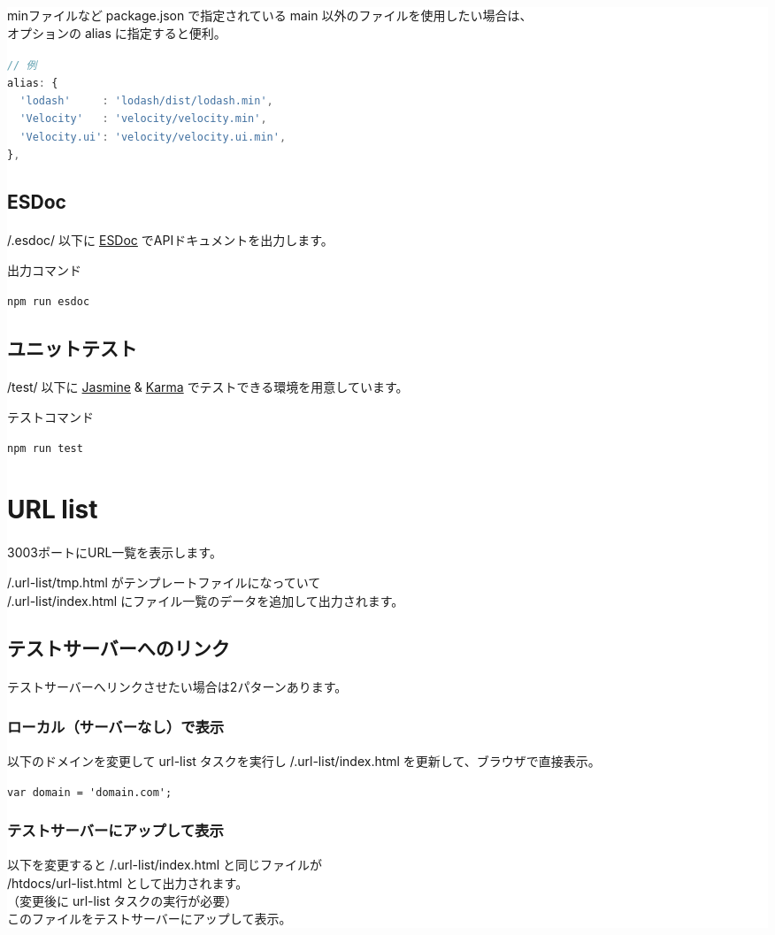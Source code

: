 minファイルなど package.json で指定されている main 以外のファイルを使用したい場合は、  
オプションの alias に指定すると便利。

```js:gulpfile.babel.js
// 例
alias: {
  'lodash'     : 'lodash/dist/lodash.min',
  'Velocity'   : 'velocity/velocity.min',
  'Velocity.ui': 'velocity/velocity.ui.min',
},
```

## ESDoc
/.esdoc/ 以下に [ESDoc](https://esdoc.org/) でAPIドキュメントを出力します。

出力コマンド
```
npm run esdoc
```

## ユニットテスト
/test/ 以下に [Jasmine](http://jasmine.github.io/) & [Karma](https://karma-runner.github.io/) でテストできる環境を用意しています。

テストコマンド
```
npm run test
```


# URL list
3003ポートにURL一覧を表示します。

/.url-list/tmp.html がテンプレートファイルになっていて  
/.url-list/index.html にファイル一覧のデータを追加して出力されます。

## テストサーバーへのリンク
テストサーバーへリンクさせたい場合は2パターンあります。

### ローカル（サーバーなし）で表示
以下のドメインを変更して url-list タスクを実行し /.url-list/index.html を更新して、ブラウザで直接表示。

```js:/.url-list/tmp.html
var domain = 'domain.com';
```

### テストサーバーにアップして表示
以下を変更すると /.url-list/index.html と同じファイルが  
/htdocs/url-list.html として出力されます。  
（変更後に url-list タスクの実行が必要）  
このファイルをテストサーバーにアップして表示。
